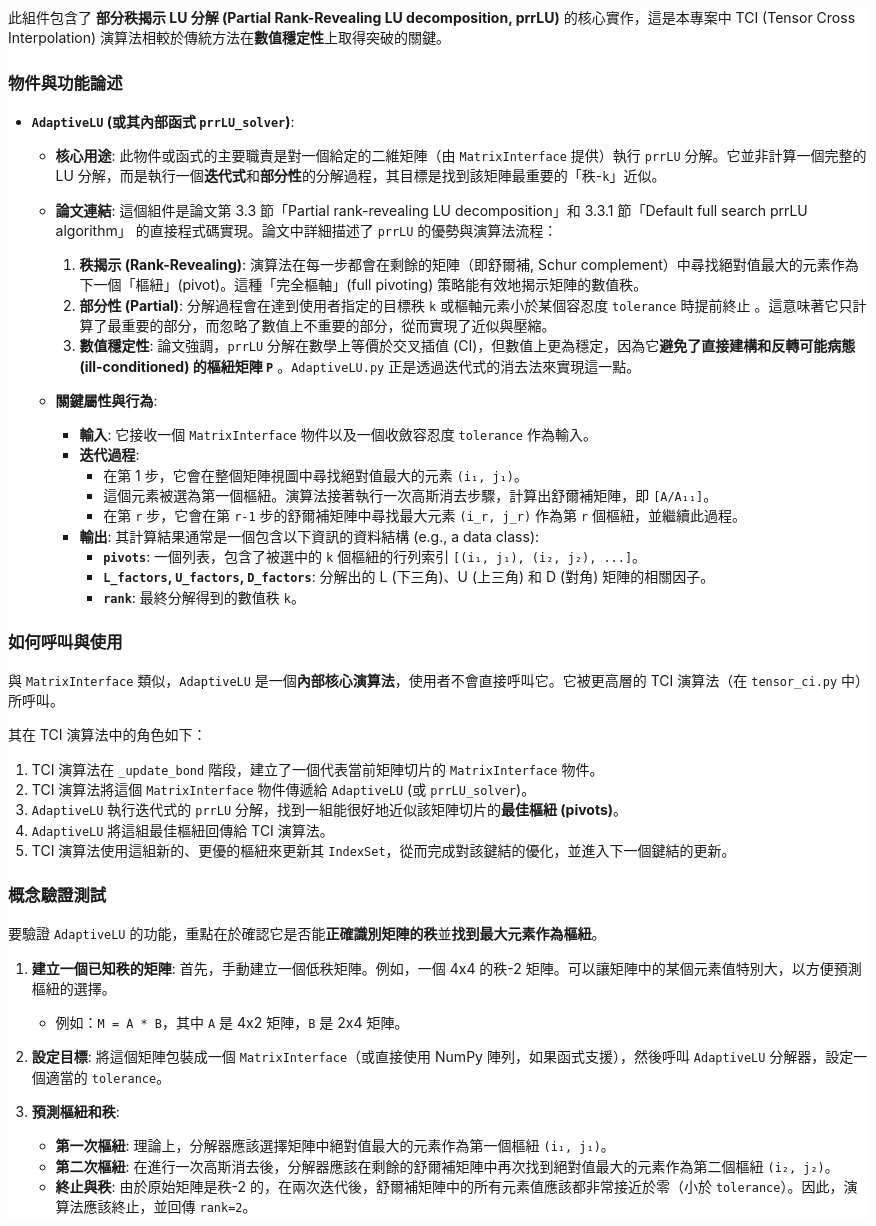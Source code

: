 此組件包含了 **部分秩揭示 LU 分解 (Partial Rank-Revealing LU decomposition, prrLU)** 的核心實作，這是本專案中 TCI (Tensor Cross Interpolation) 演算法相較於傳統方法在**數值穩定性**上取得突破的關鍵。

### 物件與功能論述

* **`AdaptiveLU` (或其內部函式 `prrLU_solver`)**:
    * **核心用途**: 此物件或函式的主要職責是對一個給定的二維矩陣（由 `MatrixInterface` 提供）執行 `prrLU` 分解。它並非計算一個完整的 LU 分解，而是執行一個**迭代式**和**部分性**的分解過程，其目標是找到該矩陣最重要的「秩-`k`」近似。

    * **論文連結**: 這個組件是論文第 3.3 節「Partial rank-revealing LU decomposition」和 3.3.1 節「Default full search prrLU algorithm」 的直接程式碼實現。論文中詳細描述了 `prrLU` 的優勢與演算法流程：
        1.  **秩揭示 (Rank-Revealing)**: 演算法在每一步都會在剩餘的矩陣（即舒爾補, Schur complement）中尋找絕對值最大的元素作為下一個「樞紐」(pivot)。這種「完全樞軸」(full pivoting) 策略能有效地揭示矩陣的數值秩。
        2. **部分性 (Partial)**: 分解過程會在達到使用者指定的目標秩 `k` 或樞軸元素小於某個容忍度 `tolerance` 時提前終止 。這意味著它只計算了最重要的部分，而忽略了數值上不重要的部分，從而實現了近似與壓縮。
        3.  **數值穩定性**: 論文強調，`prrLU` 分解在數學上等價於交叉插值 (CI)，但數值上更為穩定，因為它**避免了直接建構和反轉可能病態 (ill-conditioned) 的樞紐矩陣 `P`** 。`AdaptiveLU.py` 正是透過迭代式的消去法來實現這一點。

    * **關鍵屬性與行為**:
        * **輸入**: 它接收一個 `MatrixInterface` 物件以及一個收斂容忍度 `tolerance` 作為輸入。
        * **迭代過程**:
            * 在第 1 步，它會在整個矩陣視圖中尋找絕對值最大的元素 `(i₁, j₁)`。
            * 這個元素被選為第一個樞紐。演算法接著執行一次高斯消去步驟，計算出舒爾補矩陣，即 `[A/A₁₁]`。
            * 在第 `r` 步，它會在第 `r-1` 步的舒爾補矩陣中尋找最大元素 `(i_r, j_r)` 作為第 `r` 個樞紐，並繼續此過程。
        * **輸出**: 其計算結果通常是一個包含以下資訊的資料結構 (e.g., a data class):
            * **`pivots`**: 一個列表，包含了被選中的 `k` 個樞紐的行列索引 `[(i₁, j₁), (i₂, j₂), ...]`。
            * **`L_factors`, `U_factors`, `D_factors`**: 分解出的 L (下三角)、U (上三角) 和 D (對角) 矩陣的相關因子。
            * **`rank`**: 最終分解得到的數值秩 `k`。

### 如何呼叫與使用

與 `MatrixInterface` 類似，`AdaptiveLU` 是一個**內部核心演算法**，使用者不會直接呼叫它。它被更高層的 TCI 演算法（在 `tensor_ci.py` 中）所呼叫。

其在 TCI 演算法中的角色如下：

1.  TCI 演算法在 `_update_bond` 階段，建立了一個代表當前矩陣切片的 `MatrixInterface` 物件。
2.  TCI 演算法將這個 `MatrixInterface` 物件傳遞給 `AdaptiveLU` (或 `prrLU_solver`)。
3.  `AdaptiveLU` 執行迭代式的 `prrLU` 分解，找到一組能很好地近似該矩陣切片的**最佳樞紐 (pivots)**。
4.  `AdaptiveLU` 將這組最佳樞紐回傳給 TCI 演算法。
5.  TCI 演算法使用這組新的、更優的樞紐來更新其 `IndexSet`，從而完成對該鍵結的優化，並進入下一個鍵結的更新。

### 概念驗證測試

要驗證 `AdaptiveLU` 的功能，重點在於確認它是否能**正確識別矩陣的秩**並**找到最大元素作為樞紐**。

1.  **建立一個已知秩的矩陣**: 首先，手動建立一個低秩矩陣。例如，一個 4x4 的秩-2 矩陣。可以讓矩陣中的某個元素值特別大，以方便預測樞紐的選擇。
    * 例如：`M = A * B`，其中 `A` 是 4x2 矩陣，`B` 是 2x4 矩陣。

2.  **設定目標**: 將這個矩陣包裝成一個 `MatrixInterface`（或直接使用 NumPy 陣列，如果函式支援），然後呼叫 `AdaptiveLU` 分解器，設定一個適當的 `tolerance`。

3.  **預測樞紐和秩**:
    * **第一次樞紐**: 理論上，分解器應該選擇矩陣中絕對值最大的元素作為第一個樞紐 `(i₁, j₁)`。
    * **第二次樞紐**: 在進行一次高斯消去後，分解器應該在剩餘的舒爾補矩陣中再次找到絕對值最大的元素作為第二個樞紐 `(i₂, j₂)`。
    * **終止與秩**: 由於原始矩陣是秩-2 的，在兩次迭代後，舒爾補矩陣中的所有元素值應該都非常接近於零（小於 `tolerance`）。因此，演算法應該終止，並回傳 `rank=2`。
